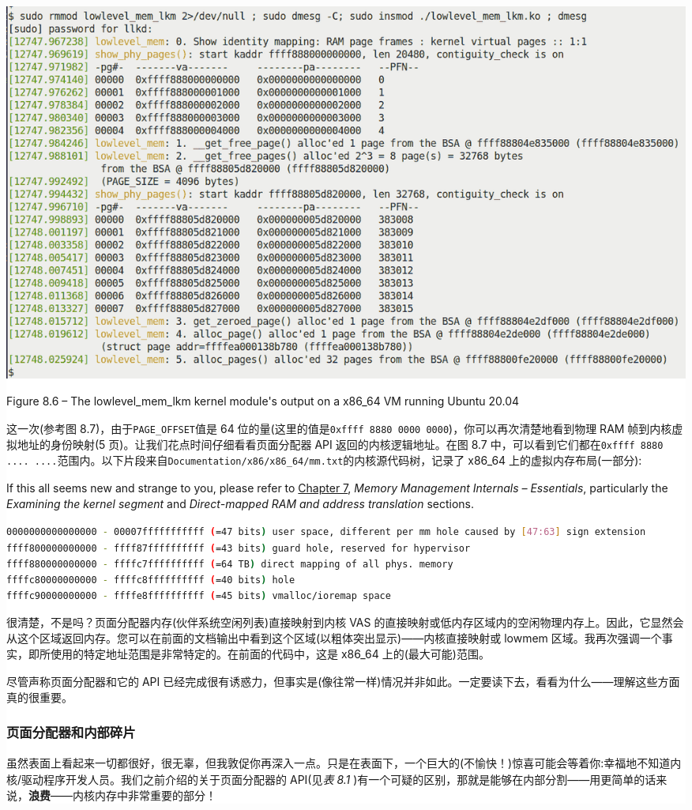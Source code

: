 ![](img/196e090d-1ed4-4c4e-9bc0-cdbefd40c57c.png)

Figure 8.6 – The lowlevel_mem_lkm kernel module's output on a x86_64 VM running Ubuntu 20.04

这一次(参考图 8.7)，由于`PAGE_OFFSET`值是 64 位的量(这里的值是`0xffff 8880 0000 0000`)，你可以再次清楚地看到物理 RAM 帧到内核虚拟地址的身份映射(5 页)。让我们花点时间仔细看看页面分配器 API 返回的内核逻辑地址。在图 8.7 中，可以看到它们都在`0xffff 8880 .... ....`范围内。以下片段来自`Documentation/x86/x86_64/mm.txt`的内核源代码树，记录了 x86_64 上的虚拟内存布局(一部分):

If this all seems new and strange to you, please refer to [Chapter 7](07.html), *Memory Management Internals – Essentials*, particularly the *Examining the kernel segment* and *Direct-mapped RAM and address translation* sections.

```sh
0000000000000000 - 00007fffffffffff (=47 bits) user space, different per mm hole caused by [47:63] sign extension
ffff800000000000 - ffff87ffffffffff (=43 bits) guard hole, reserved for hypervisor
ffff880000000000 - ffffc7ffffffffff (=64 TB) direct mapping of all phys. memory
ffffc80000000000 - ffffc8ffffffffff (=40 bits) hole
ffffc90000000000 - ffffe8ffffffffff (=45 bits) vmalloc/ioremap space
```

很清楚，不是吗？页面分配器内存(伙伴系统空闲列表)直接映射到内核 VAS 的直接映射或低内存区域内的空闲物理内存上。因此，它显然会从这个区域返回内存。您可以在前面的文档输出中看到这个区域(以粗体突出显示)——内核直接映射或 lowmem 区域。我再次强调一个事实，即所使用的特定地址范围是非常特定的。在前面的代码中，这是 x86_64 上的(最大可能)范围。

尽管声称页面分配器和它的 API 已经完成很有诱惑力，但事实是(像往常一样)情况并非如此。一定要读下去，看看为什么——理解这些方面真的很重要。

### 页面分配器和内部碎片

虽然表面上看起来一切都很好，很无辜，但我敦促你再深入一点。只是在表面下，一个巨大的(不愉快！)惊喜可能会等着你:幸福地不知道内核/驱动程序开发人员。我们之前介绍的关于页面分配器的 API(见*表 8.1* )有一个可疑的区别，那就是能够在内部分割——用更简单的话来说，**浪费**——内核内存中非常重要的部分！
